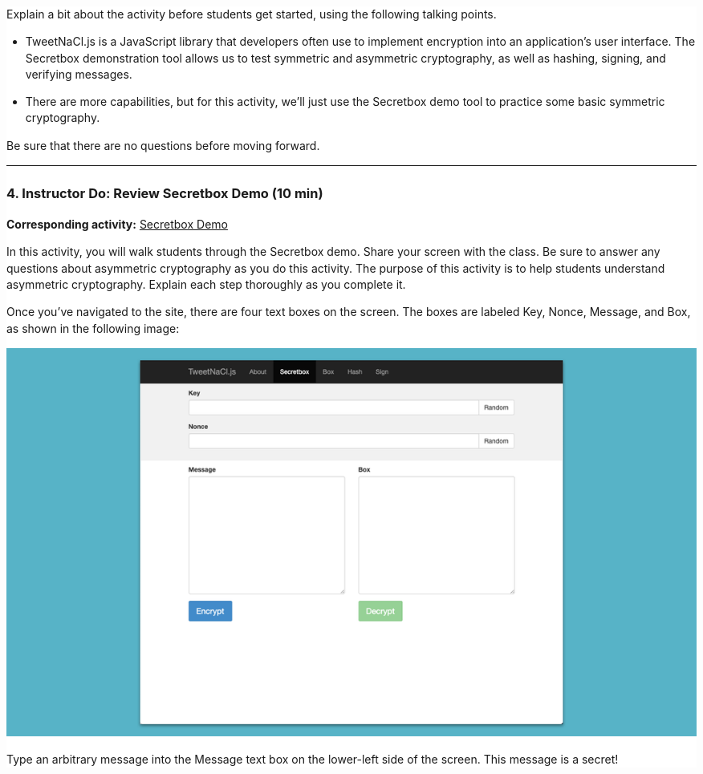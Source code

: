 Explain a bit about the activity before students get started, using the following talking points.

* TweetNaCl.js is a JavaScript library that developers often use to implement encryption into an application’s user interface. The Secretbox demonstration tool allows us to test symmetric and asymmetric cryptography, as well as hashing, signing, and verifying messages.

* There are more capabilities, but for this activity, we’ll just use the Secretbox demo tool to practice some basic symmetric cryptography.

Be sure that there are no questions before moving forward.

---

### 4. Instructor Do: Review Secretbox Demo (10 min)

**Corresponding activity:** [Secretbox Demo](Activities/01-Stu_Secretbox)

In this activity, you will walk students through the Secretbox demo. Share your screen with the class. Be sure to answer any questions about asymmetric cryptography as you do this activity. The purpose of this activity is to help students understand asymmetric cryptography. Explain each step thoroughly as you complete it.

Once you’ve navigated to the site, there are four text boxes on the screen. The boxes are labeled Key, Nonce, Message, and Box, as shown in the following image:

![A screenshot depicts the Secretbox demo window.](Images/19-2-secretbox-demo.png)

Type an arbitrary message into the Message text box on the lower-left side of the screen. This message is a secret!
